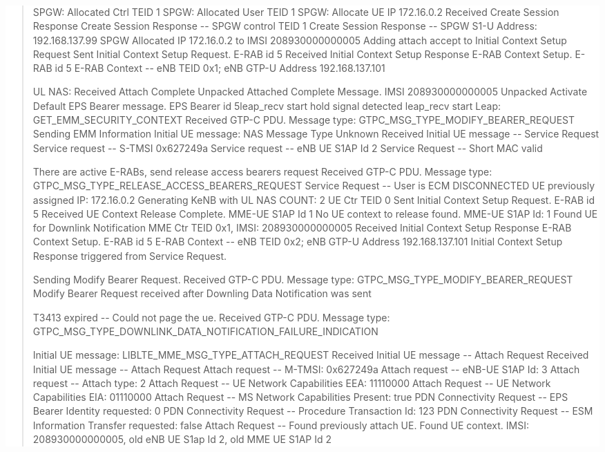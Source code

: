 > SPGW: Allocated Ctrl TEID 1
> SPGW: Allocated User TEID 1
> SPGW: Allocate UE IP 172.16.0.2
> Received Create Session Response
> Create Session Response -- SPGW control TEID 1
> Create Session Response -- SPGW S1-U Address: 192.168.137.99
> SPGW Allocated IP 172.16.0.2 to IMSI 208930000000005
> Adding attach accept to Initial Context Setup Request
> Sent Initial Context Setup Request. E-RAB id 5 
> Received Initial Context Setup Response
> E-RAB Context Setup. E-RAB id 5
> E-RAB Context -- eNB TEID 0x1; eNB GTP-U Address 192.168.137.101
>
> UL NAS: Received Attach Complete
> Unpacked Attached Complete Message. IMSI 208930000000005
> Unpacked Activate Default EPS Bearer message. EPS Bearer id 5leap_recv start
> hold signal detected
> leap_recv start
> Leap: GET_EMM_SECURITY_CONTEXT
> Received GTP-C PDU. Message type: GTPC_MSG_TYPE_MODIFY_BEARER_REQUEST
> Sending EMM Information
> Initial UE message: NAS Message Type Unknown
> Received Initial UE message -- Service Request
> Service request -- S-TMSI 0x627249a
> Service request -- eNB UE S1AP Id 2
> Service Request -- Short MAC valid
>
> There are active E-RABs, send release access bearers request
> Received GTP-C PDU. Message type: GTPC_MSG_TYPE_RELEASE_ACCESS_BEARERS_REQUEST
> Service Request -- User is ECM DISCONNECTED
> UE previously assigned IP: 172.16.0.2
> Generating KeNB with UL NAS COUNT: 2
> UE Ctr TEID 0
> Sent Initial Context Setup Request. E-RAB id 5 
> Received UE Context Release Complete. MME-UE S1AP Id 1
> No UE context to release found. MME-UE S1AP Id: 1
> Found UE for Downlink Notification 
> MME Ctr TEID 0x1, IMSI: 208930000000005
> Received Initial Context Setup Response
> E-RAB Context Setup. E-RAB id 5
> E-RAB Context -- eNB TEID 0x2; eNB GTP-U Address 192.168.137.101
> Initial Context Setup Response triggered from Service Request.
>
> Sending Modify Bearer Request.
> Received GTP-C PDU. Message type: GTPC_MSG_TYPE_MODIFY_BEARER_REQUEST
> Modify Bearer Request received after Downling Data Notification was sent
>
> T3413 expired -- Could not page the ue.
> Received GTP-C PDU. Message type: GTPC_MSG_TYPE_DOWNLINK_DATA_NOTIFICATION_FAILURE_INDICATION
>
> Initial UE message: LIBLTE_MME_MSG_TYPE_ATTACH_REQUEST
> Received Initial UE message -- Attach Request
> Received Initial UE message -- Attach Request
> Attach request -- M-TMSI: 0x627249a
> Attach request -- eNB-UE S1AP Id: 3
> Attach request -- Attach type: 2
> Attach Request -- UE Network Capabilities EEA: 11110000
> Attach Request -- UE Network Capabilities EIA: 01110000
> Attach Request -- MS Network Capabilities Present: true
> PDN Connectivity Request -- EPS Bearer Identity requested: 0
> PDN Connectivity Request -- Procedure Transaction Id: 123
> PDN Connectivity Request -- ESM Information Transfer requested: false
> Attach Request -- Found previously attach UE.
> Found UE context. IMSI: 208930000000005, old eNB UE S1ap Id 2, old MME UE S1AP Id 2